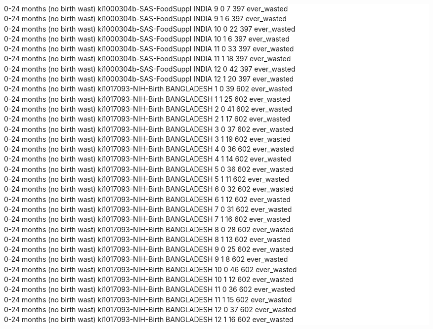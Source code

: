 0-24 months (no birth wast)   ki1000304b-SAS-FoodSuppl   INDIA                          9                  0        7     397  ever_wasted      
0-24 months (no birth wast)   ki1000304b-SAS-FoodSuppl   INDIA                          9                  1        6     397  ever_wasted      
0-24 months (no birth wast)   ki1000304b-SAS-FoodSuppl   INDIA                          10                 0       22     397  ever_wasted      
0-24 months (no birth wast)   ki1000304b-SAS-FoodSuppl   INDIA                          10                 1        6     397  ever_wasted      
0-24 months (no birth wast)   ki1000304b-SAS-FoodSuppl   INDIA                          11                 0       33     397  ever_wasted      
0-24 months (no birth wast)   ki1000304b-SAS-FoodSuppl   INDIA                          11                 1       18     397  ever_wasted      
0-24 months (no birth wast)   ki1000304b-SAS-FoodSuppl   INDIA                          12                 0       42     397  ever_wasted      
0-24 months (no birth wast)   ki1000304b-SAS-FoodSuppl   INDIA                          12                 1       20     397  ever_wasted      
0-24 months (no birth wast)   ki1017093-NIH-Birth        BANGLADESH                     1                  0       39     602  ever_wasted      
0-24 months (no birth wast)   ki1017093-NIH-Birth        BANGLADESH                     1                  1       25     602  ever_wasted      
0-24 months (no birth wast)   ki1017093-NIH-Birth        BANGLADESH                     2                  0       41     602  ever_wasted      
0-24 months (no birth wast)   ki1017093-NIH-Birth        BANGLADESH                     2                  1       17     602  ever_wasted      
0-24 months (no birth wast)   ki1017093-NIH-Birth        BANGLADESH                     3                  0       37     602  ever_wasted      
0-24 months (no birth wast)   ki1017093-NIH-Birth        BANGLADESH                     3                  1       19     602  ever_wasted      
0-24 months (no birth wast)   ki1017093-NIH-Birth        BANGLADESH                     4                  0       36     602  ever_wasted      
0-24 months (no birth wast)   ki1017093-NIH-Birth        BANGLADESH                     4                  1       14     602  ever_wasted      
0-24 months (no birth wast)   ki1017093-NIH-Birth        BANGLADESH                     5                  0       36     602  ever_wasted      
0-24 months (no birth wast)   ki1017093-NIH-Birth        BANGLADESH                     5                  1       11     602  ever_wasted      
0-24 months (no birth wast)   ki1017093-NIH-Birth        BANGLADESH                     6                  0       32     602  ever_wasted      
0-24 months (no birth wast)   ki1017093-NIH-Birth        BANGLADESH                     6                  1       12     602  ever_wasted      
0-24 months (no birth wast)   ki1017093-NIH-Birth        BANGLADESH                     7                  0       31     602  ever_wasted      
0-24 months (no birth wast)   ki1017093-NIH-Birth        BANGLADESH                     7                  1       16     602  ever_wasted      
0-24 months (no birth wast)   ki1017093-NIH-Birth        BANGLADESH                     8                  0       28     602  ever_wasted      
0-24 months (no birth wast)   ki1017093-NIH-Birth        BANGLADESH                     8                  1       13     602  ever_wasted      
0-24 months (no birth wast)   ki1017093-NIH-Birth        BANGLADESH                     9                  0       25     602  ever_wasted      
0-24 months (no birth wast)   ki1017093-NIH-Birth        BANGLADESH                     9                  1        8     602  ever_wasted      
0-24 months (no birth wast)   ki1017093-NIH-Birth        BANGLADESH                     10                 0       46     602  ever_wasted      
0-24 months (no birth wast)   ki1017093-NIH-Birth        BANGLADESH                     10                 1       12     602  ever_wasted      
0-24 months (no birth wast)   ki1017093-NIH-Birth        BANGLADESH                     11                 0       36     602  ever_wasted      
0-24 months (no birth wast)   ki1017093-NIH-Birth        BANGLADESH                     11                 1       15     602  ever_wasted      
0-24 months (no birth wast)   ki1017093-NIH-Birth        BANGLADESH                     12                 0       37     602  ever_wasted      
0-24 months (no birth wast)   ki1017093-NIH-Birth        BANGLADESH                     12                 1       16     602  ever_wasted      